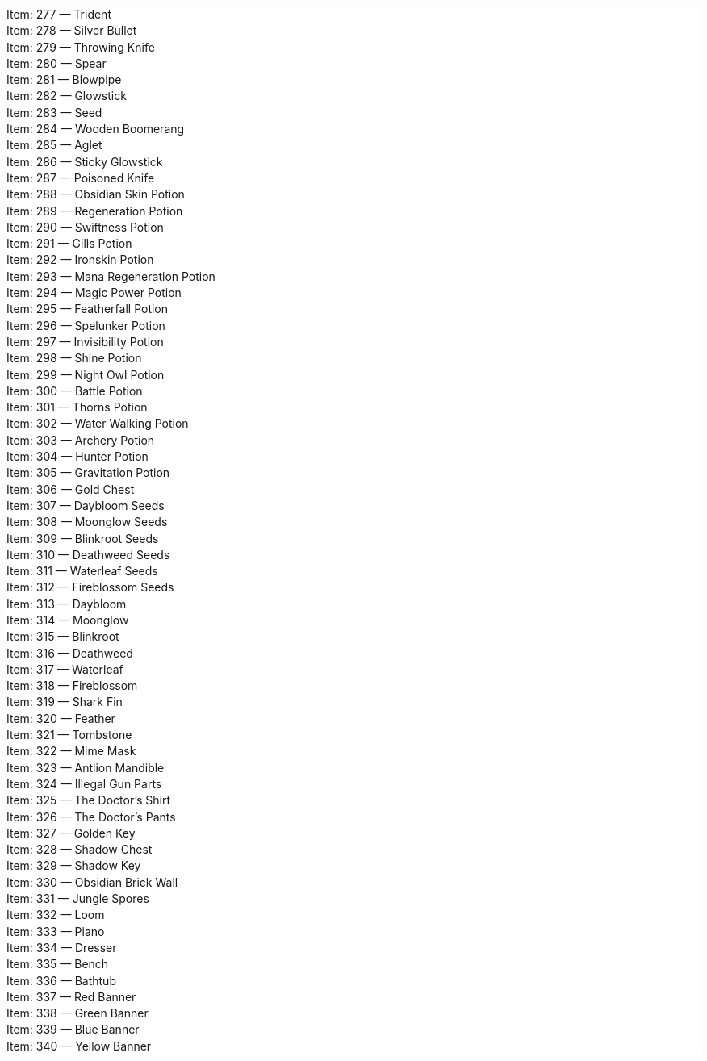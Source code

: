 Item: 277 — Trident	<br/>
Item: 278 — Silver Bullet	<br/>
Item: 279 — Throwing Knife	<br/>
Item: 280 — Spear	<br/>
Item: 281 — Blowpipe	<br/>
Item: 282 — Glowstick	<br/>
Item: 283 — Seed	<br/>
Item: 284 — Wooden Boomerang	<br/>
Item: 285 — Aglet	<br/>
Item: 286 — Sticky Glowstick	<br/>
Item: 287 — Poisoned Knife	<br/>
Item: 288 — Obsidian Skin Potion	<br/>
Item: 289 — Regeneration Potion	<br/>
Item: 290 — Swiftness Potion	<br/>
Item: 291 — Gills Potion	<br/>
Item: 292 — Ironskin Potion	<br/>
Item: 293 — Mana Regeneration Potion	<br/>
Item: 294 — Magic Power Potion	<br/>
Item: 295 — Featherfall Potion	<br/>
Item: 296 — Spelunker Potion	<br/>
Item: 297 — Invisibility Potion	<br/>
Item: 298 — Shine Potion	<br/>
Item: 299 — Night Owl Potion	<br/>
Item: 300 — Battle Potion	<br/>
Item: 301 — Thorns Potion	<br/>
Item: 302 — Water Walking Potion	<br/>
Item: 303 — Archery Potion	<br/>
Item: 304 — Hunter Potion	<br/>
Item: 305 — Gravitation Potion	<br/>
Item: 306 — Gold Chest	<br/>
Item: 307 — Daybloom Seeds	<br/>
Item: 308 — Moonglow Seeds	<br/>
Item: 309 — Blinkroot Seeds	<br/>
Item: 310 — Deathweed Seeds	<br/>
Item: 311 — Waterleaf Seeds	<br/>
Item: 312 — Fireblossom Seeds	<br/>
Item: 313 — Daybloom	<br/>
Item: 314 — Moonglow	<br/>
Item: 315 — Blinkroot	<br/>
Item: 316 — Deathweed	<br/>
Item: 317 — Waterleaf	<br/>
Item: 318 — Fireblossom	<br/>
Item: 319 — Shark Fin	<br/>
Item: 320 — Feather	<br/>
Item: 321 — Tombstone	<br/>
Item: 322 — Mime Mask	<br/>
Item: 323 — Antlion Mandible	<br/>
Item: 324 — Illegal Gun Parts	<br/>
Item: 325 — The Doctor’s Shirt	<br/>
Item: 326 — The Doctor’s Pants	<br/>
Item: 327 — Golden Key	<br/>
Item: 328 — Shadow Chest	<br/>
Item: 329 — Shadow Key	<br/>
Item: 330 — Obsidian Brick Wall	<br/>
Item: 331 — Jungle Spores	<br/>
Item: 332 — Loom	<br/>
Item: 333 — Piano	<br/>
Item: 334 — Dresser	<br/>
Item: 335 — Bench	<br/>
Item: 336 — Bathtub	<br/>
Item: 337 — Red Banner	<br/>
Item: 338 — Green Banner	<br/>
Item: 339 — Blue Banner	<br/>
Item: 340 — Yellow Banner	<br/>